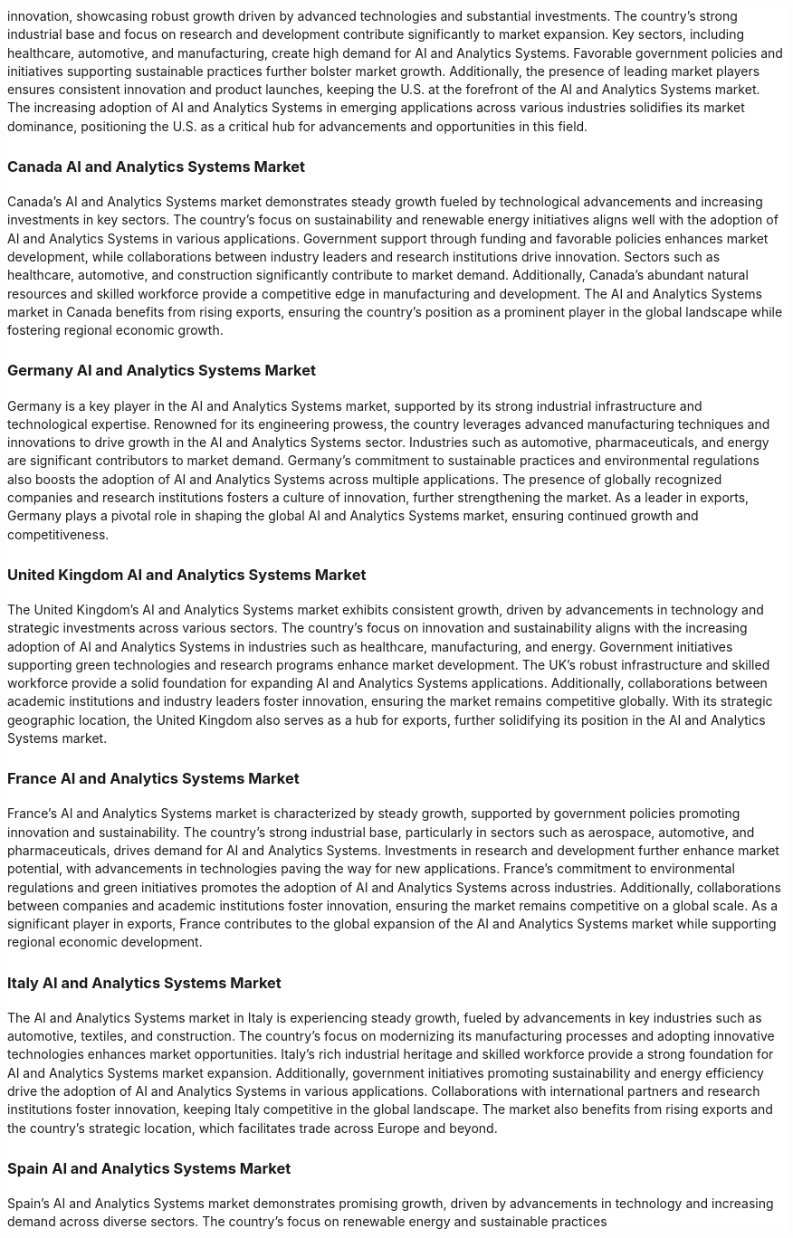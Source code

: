 innovation, showcasing robust growth driven by advanced technologies and substantial investments. The country&rsquo;s strong industrial base and focus on research and development contribute significantly to market expansion. Key sectors, including healthcare, automotive, and manufacturing, create high demand for AI and Analytics Systems. Favorable government policies and initiatives supporting sustainable practices further bolster market growth. Additionally, the presence of leading market players ensures consistent innovation and product launches, keeping the U.S. at the forefront of the AI and Analytics Systems market. The increasing adoption of AI and Analytics Systems in emerging applications across various industries solidifies its market dominance, positioning the U.S. as a critical hub for advancements and opportunities in this field.</p><h3>Canada AI and Analytics Systems Market</h3><p>Canada&rsquo;s AI and Analytics Systems market demonstrates steady growth fueled by technological advancements and increasing investments in key sectors. The country&rsquo;s focus on sustainability and renewable energy initiatives aligns well with the adoption of AI and Analytics Systems in various applications. Government support through funding and favorable policies enhances market development, while collaborations between industry leaders and research institutions drive innovation. Sectors such as healthcare, automotive, and construction significantly contribute to market demand. Additionally, Canada&rsquo;s abundant natural resources and skilled workforce provide a competitive edge in manufacturing and development. The AI and Analytics Systems market in Canada benefits from rising exports, ensuring the country&rsquo;s position as a prominent player in the global landscape while fostering regional economic growth.</p><h3>Germany AI and Analytics Systems Market</h3><p>Germany is a key player in the AI and Analytics Systems market, supported by its strong industrial infrastructure and technological expertise. Renowned for its engineering prowess, the country leverages advanced manufacturing techniques and innovations to drive growth in the AI and Analytics Systems sector. Industries such as automotive, pharmaceuticals, and energy are significant contributors to market demand. Germany&rsquo;s commitment to sustainable practices and environmental regulations also boosts the adoption of AI and Analytics Systems across multiple applications. The presence of globally recognized companies and research institutions fosters a culture of innovation, further strengthening the market. As a leader in exports, Germany plays a pivotal role in shaping the global AI and Analytics Systems market, ensuring continued growth and competitiveness.</p><h3>United Kingdom AI and Analytics Systems Market</h3><p>The United Kingdom&rsquo;s AI and Analytics Systems market exhibits consistent growth, driven by advancements in technology and strategic investments across various sectors. The country&rsquo;s focus on innovation and sustainability aligns with the increasing adoption of AI and Analytics Systems in industries such as healthcare, manufacturing, and energy. Government initiatives supporting green technologies and research programs enhance market development. The UK&rsquo;s robust infrastructure and skilled workforce provide a solid foundation for expanding AI and Analytics Systems applications. Additionally, collaborations between academic institutions and industry leaders foster innovation, ensuring the market remains competitive globally. With its strategic geographic location, the United Kingdom also serves as a hub for exports, further solidifying its position in the AI and Analytics Systems market.</p><h3>France AI and Analytics Systems Market</h3><p>France&rsquo;s AI and Analytics Systems market is characterized by steady growth, supported by government policies promoting innovation and sustainability. The country&rsquo;s strong industrial base, particularly in sectors such as aerospace, automotive, and pharmaceuticals, drives demand for AI and Analytics Systems. Investments in research and development further enhance market potential, with advancements in technologies paving the way for new applications. France&rsquo;s commitment to environmental regulations and green initiatives promotes the adoption of AI and Analytics Systems across industries. Additionally, collaborations between companies and academic institutions foster innovation, ensuring the market remains competitive on a global scale. As a significant player in exports, France contributes to the global expansion of the AI and Analytics Systems market while supporting regional economic development.</p><h3>Italy AI and Analytics Systems Market</h3><p>The AI and Analytics Systems market in Italy is experiencing steady growth, fueled by advancements in key industries such as automotive, textiles, and construction. The country&rsquo;s focus on modernizing its manufacturing processes and adopting innovative technologies enhances market opportunities. Italy&rsquo;s rich industrial heritage and skilled workforce provide a strong foundation for AI and Analytics Systems market expansion. Additionally, government initiatives promoting sustainability and energy efficiency drive the adoption of AI and Analytics Systems in various applications. Collaborations with international partners and research institutions foster innovation, keeping Italy competitive in the global landscape. The market also benefits from rising exports and the country&rsquo;s strategic location, which facilitates trade across Europe and beyond.</p><h3>Spain AI and Analytics Systems Market</h3><p>Spain&rsquo;s AI and Analytics Systems market demonstrates promising growth, driven by advancements in technology and increasing demand across diverse sectors. The country&rsquo;s focus on renewable energy and sustainable practices